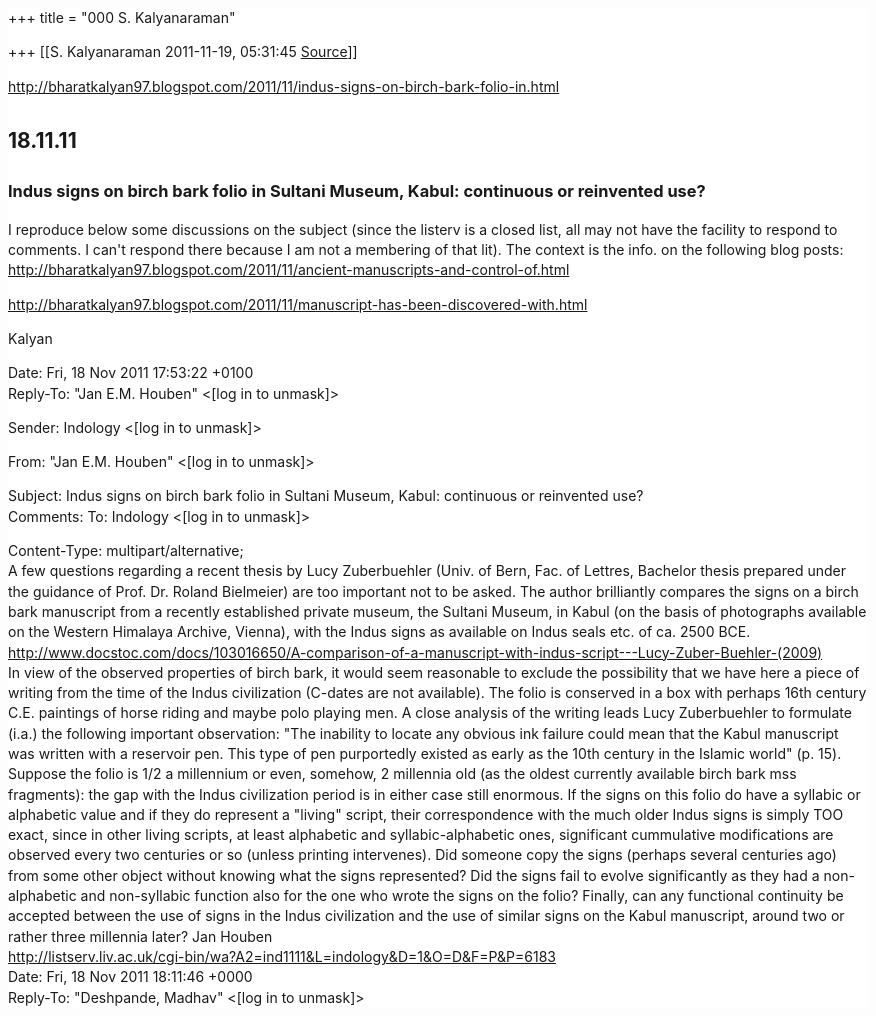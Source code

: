 +++
title = "000 S. Kalyanaraman"

+++
[[S. Kalyanaraman	2011-11-19, 05:31:45 [Source](https://groups.google.com/g/bvparishat/c/ho3ntbhxUqE)]]



<http://bharatkalyan97.blogspot.com/2011/11/indus-signs-on-birch-bark-folio-in.html>

  

## 18.11.11

### Indus signs on birch bark folio in Sultani Museum, Kabul: continuous or reinvented use?

I reproduce below some discussions on the subject (since the listerv is a closed list, all may not have the facility to respond to comments. I can't respond there because I am not a membering of that lit). The context is the info. on the following blog posts:  
<http://bharatkalyan97.blogspot.com/2011/11/ancient-manuscripts-and-control-of.html>  
  
<http://bharatkalyan97.blogspot.com/2011/11/manuscript-has-been-discovered-with.html>  
  
Kalyan  
  
Date: Fri, 18 Nov 2011 17:53:22 +0100  
Reply-To: "Jan E.M. Houben" \<\[log in to unmask\]\>  
  
Sender: Indology \<\[log in to unmask\]\>  
  
From: "Jan E.M. Houben" \<\[log in to unmask\]\>  
  
Subject: Indus signs on birch bark folio in Sultani Museum, Kabul: continuous or reinvented use?  
Comments: To: Indology \<\[log in to unmask\]\>  
  
Content-Type: multipart/alternative;  
A few questions regarding a recent thesis by Lucy Zuberbuehler (Univ. of Bern, Fac. of Lettres, Bachelor thesis prepared under the guidance of Prof. Dr. Roland Bielmeier) are too important not to be asked. The author brilliantly compares the signs on a birch bark manuscript from a recently established private museum, the Sultani Museum, in Kabul (on the basis of photographs available on the Western Himalaya Archive, Vienna), with the Indus signs as available on Indus seals etc. of ca. 2500 BCE.  
<http://www.docstoc.com/docs/103016650/A-comparison-of-a-manuscript-with-indus-script---Lucy-Zuber-Buehler-(2009)>  
In view of the observed properties of birch bark, it would seem reasonable to exclude the possibility that we have here a piece of writing from the time of the Indus civilization (C-dates are not available). The folio is conserved in a box with perhaps 16th century C.E. paintings of horse riding and maybe polo playing men. A close analysis of the writing leads Lucy Zuberbuehler to formulate (i.a.) the following important observation: "The inability to locate any obvious ink failure could mean that the Kabul manuscript was written with a reservoir pen. This type of pen purportedly existed as early as the 10th century in the Islamic world" (p. 15). Suppose the folio is 1/2 a millennium or even, somehow, 2 millennia old (as the oldest currently available birch bark mss fragments): the gap with the Indus civilization period is in either case still enormous. If the signs on this folio do have a syllabic or alphabetic value and if they do represent a "living" script, their correspondence with the much older Indus signs is simply TOO exact, since in other living scripts, at least alphabetic and syllabic-alphabetic ones, significant cummulative modifications are observed every two centuries or so (unless printing intervenes). Did someone copy the signs (perhaps several centuries ago) from some other object without knowing what the signs represented? Did the signs fail to evolve significantly as they had a non-alphabetic and non-syllabic function also for the one who wrote the signs on the folio? Finally, can any functional continuity be accepted between the use of signs in the Indus civilization and the use of similar signs on the Kabul manuscript, around two or rather three millennia later? Jan Houben  
<http://listserv.liv.ac.uk/cgi-bin/wa?A2=ind1111&L=indology&D=1&O=D&F=P&P=6183>  
Date: Fri, 18 Nov 2011 18:11:46 +0000  
Reply-To: "Deshpande, Madhav" \<\[log in to unmask\]\>  
  